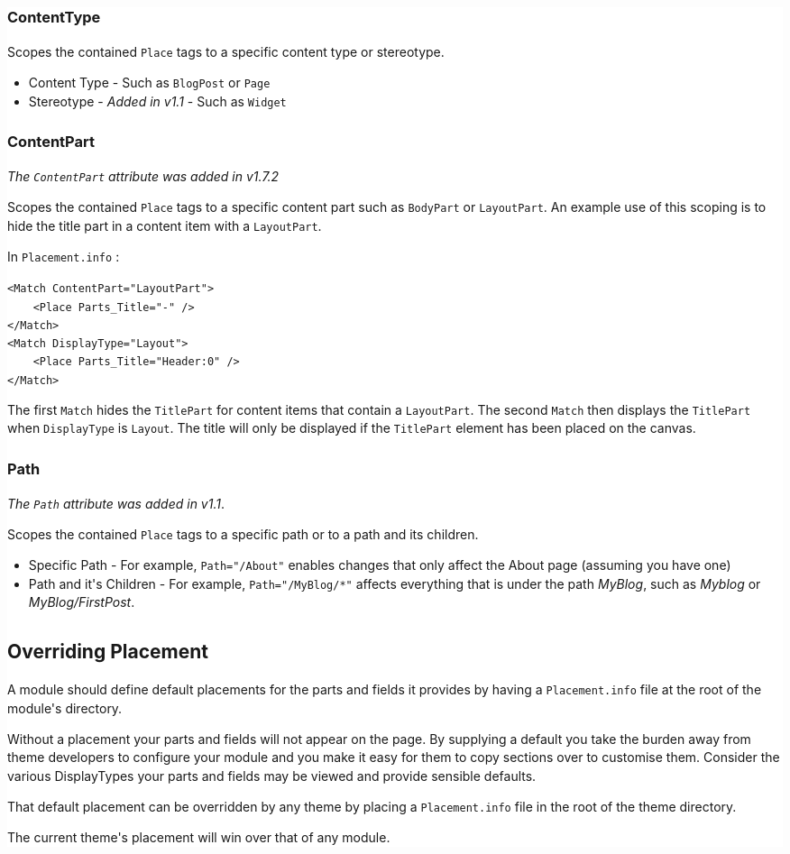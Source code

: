 ### ContentType
Scopes the contained `Place` tags to a specific content type or stereotype.

  * Content Type - Such as `BlogPost` or `Page`
  * Stereotype - _Added in v1.1_ - Such as `Widget`

### ContentPart
_The `ContentPart` attribute was added in v1.7.2_

Scopes the contained `Place` tags to a specific content part such as `BodyPart` or `LayoutPart`. An example use of this scoping is to hide the title part in a content item with a `LayoutPart`.

In `Placement.info` :

    <Match ContentPart="LayoutPart">
        <Place Parts_Title="-" />
    </Match>
    <Match DisplayType="Layout">
        <Place Parts_Title="Header:0" />
    </Match>
    
The first `Match` hides the `TitlePart` for content items that contain a `LayoutPart`. The second `Match` then displays the `TitlePart` when `DisplayType` is `Layout`. The title will only be displayed if the `TitlePart` element has been placed on the canvas.

### Path
_The `Path` attribute was added in v1.1_.

Scopes the contained `Place` tags to a specific path or to a path and its children. 

  * Specific Path - For example, `Path="/About"` enables changes that only affect the About page (assuming you have one)
  * Path and it's Children - For example, `Path="/MyBlog/*"` affects everything that is under the path _MyBlog_, such as _Myblog_ or _MyBlog/FirstPost_. 

## Overriding Placement

A module should define default placements for the parts and fields it provides by having a `Placement.info` file at the root of the module's directory.

Without a placement your parts and fields will not appear on the page. By supplying a default you take the burden away from theme developers to configure your module and you make it easy for them to copy sections over to customise them. Consider the various DisplayTypes your parts and fields may be viewed and provide sensible defaults.  

That default placement can be overridden by any theme by placing a `Placement.info` file in the root of the theme directory.

The current theme's placement will win over that of any module.
